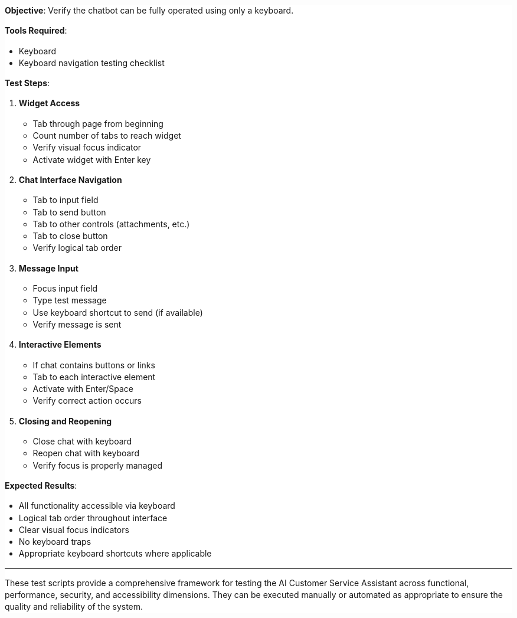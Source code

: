 **Objective**: Verify the chatbot can be fully operated using only a keyboard.

**Tools Required**:
- Keyboard
- Keyboard navigation testing checklist

**Test Steps**:

1. **Widget Access**
   - Tab through page from beginning
   - Count number of tabs to reach widget
   - Verify visual focus indicator
   - Activate widget with Enter key

2. **Chat Interface Navigation**
   - Tab to input field
   - Tab to send button
   - Tab to other controls (attachments, etc.)
   - Tab to close button
   - Verify logical tab order

3. **Message Input**
   - Focus input field
   - Type test message
   - Use keyboard shortcut to send (if available)
   - Verify message is sent

4. **Interactive Elements**
   - If chat contains buttons or links
   - Tab to each interactive element
   - Activate with Enter/Space
   - Verify correct action occurs

5. **Closing and Reopening**
   - Close chat with keyboard
   - Reopen chat with keyboard
   - Verify focus is properly managed

**Expected Results**:
- All functionality accessible via keyboard
- Logical tab order throughout interface
- Clear visual focus indicators
- No keyboard traps
- Appropriate keyboard shortcuts where applicable

---

These test scripts provide a comprehensive framework for testing the AI Customer Service Assistant across functional, performance, security, and accessibility dimensions. They can be executed manually or automated as appropriate to ensure the quality and reliability of the system.
